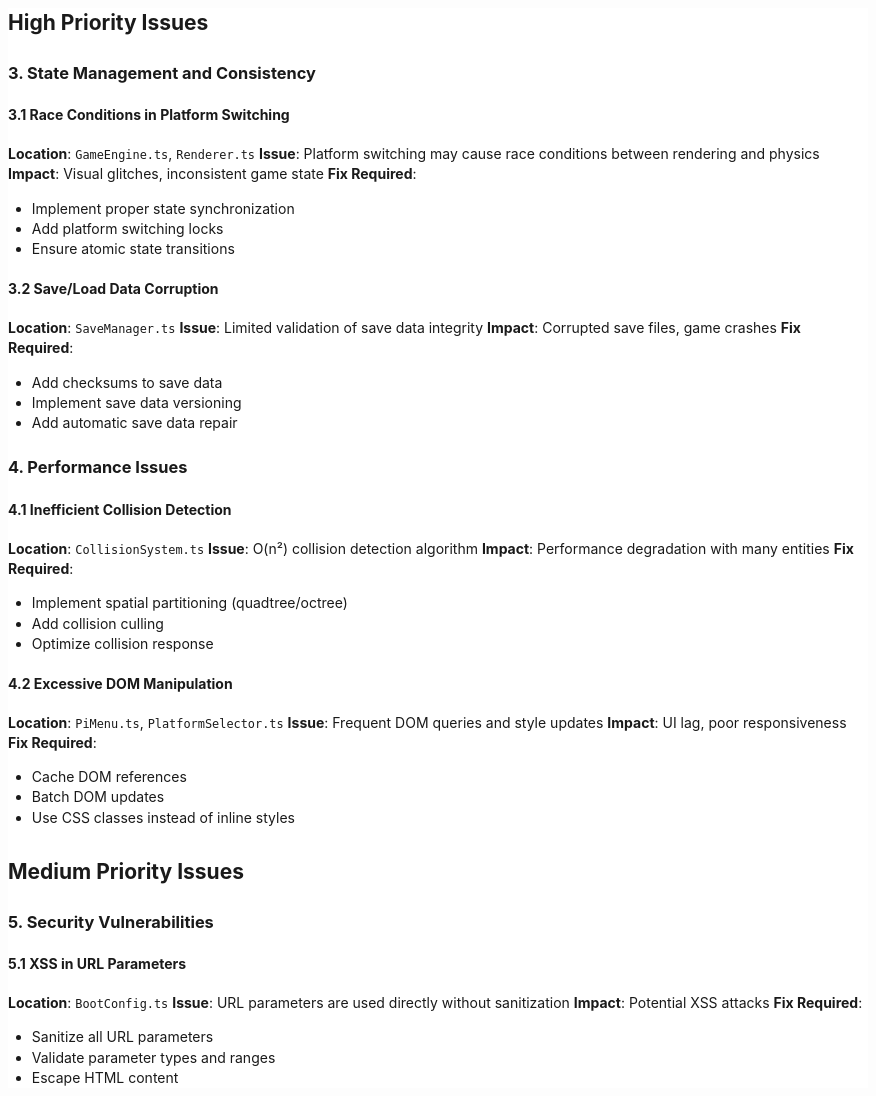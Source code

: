 ## High Priority Issues

### 3. State Management and Consistency

#### 3.1 Race Conditions in Platform Switching
**Location**: `GameEngine.ts`, `Renderer.ts`
**Issue**: Platform switching may cause race conditions between rendering and physics
**Impact**: Visual glitches, inconsistent game state
**Fix Required**:
- Implement proper state synchronization
- Add platform switching locks
- Ensure atomic state transitions

#### 3.2 Save/Load Data Corruption
**Location**: `SaveManager.ts`
**Issue**: Limited validation of save data integrity
**Impact**: Corrupted save files, game crashes
**Fix Required**:
- Add checksums to save data
- Implement save data versioning
- Add automatic save data repair

### 4. Performance Issues

#### 4.1 Inefficient Collision Detection
**Location**: `CollisionSystem.ts`
**Issue**: O(n²) collision detection algorithm
**Impact**: Performance degradation with many entities
**Fix Required**:
- Implement spatial partitioning (quadtree/octree)
- Add collision culling
- Optimize collision response

#### 4.2 Excessive DOM Manipulation
**Location**: `PiMenu.ts`, `PlatformSelector.ts`
**Issue**: Frequent DOM queries and style updates
**Impact**: UI lag, poor responsiveness
**Fix Required**:
- Cache DOM references
- Batch DOM updates
- Use CSS classes instead of inline styles

## Medium Priority Issues

### 5. Security Vulnerabilities

#### 5.1 XSS in URL Parameters
**Location**: `BootConfig.ts`
**Issue**: URL parameters are used directly without sanitization
**Impact**: Potential XSS attacks
**Fix Required**:
- Sanitize all URL parameters
- Validate parameter types and ranges
- Escape HTML content
